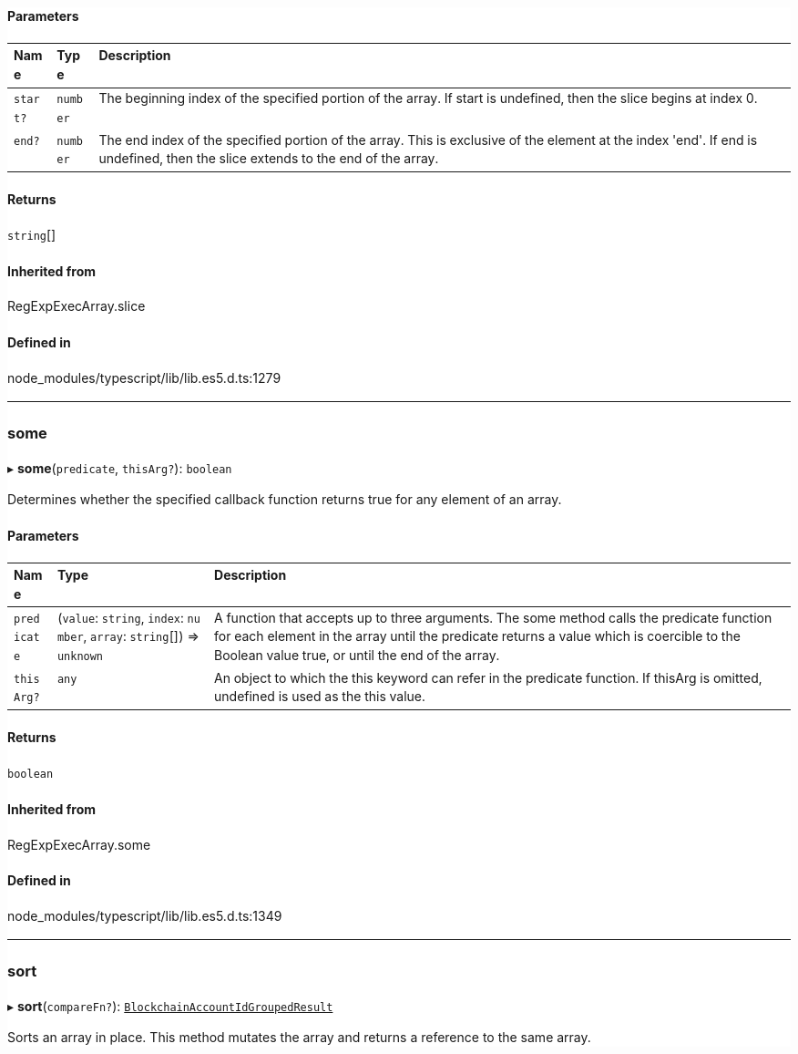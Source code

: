 #### Parameters

| Name | Type | Description |
| :------ | :------ | :------ |
| `start?` | `number` | The beginning index of the specified portion of the array. If start is undefined, then the slice begins at index 0. |
| `end?` | `number` | The end index of the specified portion of the array. This is exclusive of the element at the index 'end'. If end is undefined, then the slice extends to the end of the array. |

#### Returns

`string`[]

#### Inherited from

RegExpExecArray.slice

#### Defined in

node_modules/typescript/lib/lib.es5.d.ts:1279

___

### some

▸ **some**(`predicate`, `thisArg?`): `boolean`

Determines whether the specified callback function returns true for any element of an array.

#### Parameters

| Name | Type | Description |
| :------ | :------ | :------ |
| `predicate` | (`value`: `string`, `index`: `number`, `array`: `string`[]) => `unknown` | A function that accepts up to three arguments. The some method calls the predicate function for each element in the array until the predicate returns a value which is coercible to the Boolean value true, or until the end of the array. |
| `thisArg?` | `any` | An object to which the this keyword can refer in the predicate function. If thisArg is omitted, undefined is used as the this value. |

#### Returns

`boolean`

#### Inherited from

RegExpExecArray.some

#### Defined in

node_modules/typescript/lib/lib.es5.d.ts:1349

___

### sort

▸ **sort**(`compareFn?`): [`BlockchainAccountIdGroupedResult`](vc.BlockchainAccountIdGroupedResult.md)

Sorts an array in place.
This method mutates the array and returns a reference to the same array.
